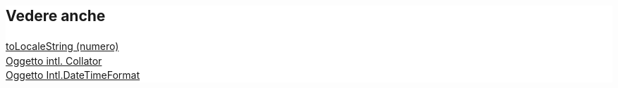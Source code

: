 ## <a name="see-also"></a>Vedere anche  
 [toLocaleString (numero)](../../javascript/reference/tolocalestring-number.md)   
 [Oggetto intl. Collator](../../javascript/reference/intl-collator-object-javascript.md)   
 [Oggetto Intl.DateTimeFormat](../../javascript/reference/intl-datetimeformat-object-javascript.md)
